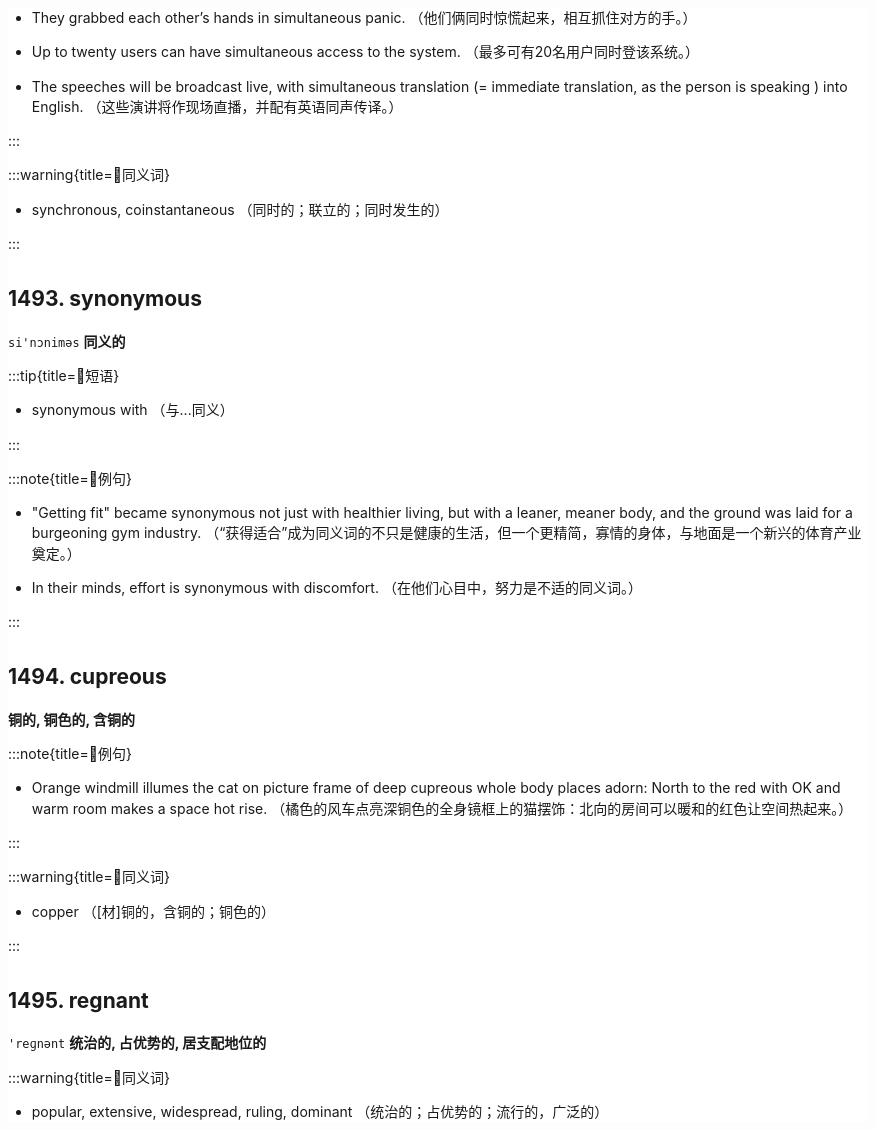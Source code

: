 - They grabbed each other’s hands in simultaneous panic. （他们俩同时惊慌起来，相互抓住对方的手。）

- Up to twenty users can have simultaneous access to the system. （最多可有20名用户同时登该系统。）

- The speeches will be broadcast live, with simultaneous translation (= immediate translation, as the person is speaking ) into English. （这些演讲将作现场直播，并配有英语同声传译。）

:::

:::warning{title=🤔同义词}

- synchronous, coinstantaneous （同时的；联立的；同时发生的）

:::


## 1493. synonymous

`si'nɔniməs`  **同义的**

:::tip{title=🤩短语}

- synonymous with （与...同义）

:::

:::note{title=🎤例句}

- "Getting fit" became synonymous not just with healthier living, but with a leaner, meaner body, and the ground was laid for a burgeoning gym industry. （“获得适合”成为同义词的不只是健康的生活，但一个更精简，寡情的身体，与地面是一个新兴的体育产业奠定。）

- In their minds, effort is synonymous with discomfort. （在他们心目中，努力是不适的同义词。）

:::

## 1494. cupreous

**铜的, 铜色的, 含铜的**

:::note{title=🎤例句}

- Orange windmill illumes the cat on picture frame of deep cupreous whole body places adorn: North to the red with OK and warm room makes a space hot rise. （橘色的风车点亮深铜色的全身镜框上的猫摆饰：北向的房间可以暖和的红色让空间热起来。）

:::

:::warning{title=🤔同义词}

- copper （[材]铜的，含铜的；铜色的）

:::


## 1495. regnant

`'reɡnənt`  **统治的, 占优势的, 居支配地位的**

:::warning{title=🤔同义词}

- popular, extensive, widespread, ruling, dominant （统治的；占优势的；流行的，广泛的）
